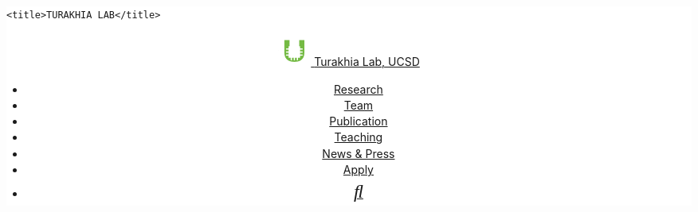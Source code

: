 <!DOCTYPE html>
<html lang="en">

<head>
    <meta charset="UTF-8">
    <meta name="viewport" content="width=device-width, initial-scale=1.0">
    <link href="https://cdn.jsdelivr.net/npm/bootstrap@5.3.3/dist/css/bootstrap.min.css" rel="stylesheet"
        integrity="sha384-QWTKZyjpPEjISv5WaRU9OFeRpok6YctnYmDr5pNlyT2bRjXh0JMhjY6hW+ALEwIH" crossorigin="anonymous">
    <link rel="preconnect" href="https://fonts.googleapis.com">
    <link rel="preconnect" href="https://fonts.gstatic.com" crossorigin>
    <link
        href="https://fonts.googleapis.com/css2?family=Montserrat:ital,wght@0,100..900;1,100..900&family=Roboto:ital,wght@0,100;0,300;0,400;0,500;0,700;0,900;1,100;1,300;1,400;1,500;1,700;1,900&display=swap"
        rel="stylesheet">
    <link rel="stylesheet" href="https://cdn.jsdelivr.net/npm/swiper@11/swiper-bundle.min.css" />
    <link rel="stylesheet" href="https://cdnjs.cloudflare.com/ajax/libs/aos/2.3.4/aos.css"
        integrity="sha512-1cK78a1o+ht2JcaW6g8OXYwqpev9+6GqOkz9xmBN9iUUhIndKtxwILGWYOSibOKjLsEdjyjZvYDq/cZwNeak0w=="
        crossorigin="anonymous" referrerpolicy="no-referrer">
    <meta name="viewport" content="width=device-width, initial-scale=1, minimum-scale=1, maximum-scale=1" />
    <!-- Link Swiper's CSS -->
    <link rel="stylesheet" href="https://cdn.jsdelivr.net/npm/swiper@11/swiper-bundle.min.css" />
    <link rel="stylesheet" href="https://cdnjs.cloudflare.com/ajax/libs/font-awesome/6.6.0/css/all.min.css" integrity="sha512-Kc323vGBEqzTmouAECnVceyQqyqdsSiqLQISBL29aUW4U/M7pSPA/gEUZQqv1cwx4OnYxTxve5UMg5GT6L4JJg==" crossorigin="anonymous" referrerpolicy="no-referrer" />
    <link rel="stylesheet" href="style.css">
    <link rel="stylesheet" href="responsive.css">
    <link rel="stylesheet" href="https://cdnjs.cloudflare.com/ajax/libs/font-awesome/4.7.0/css/font-awesome.min.css">

    <title>TURAKHIA LAB</title>
</head>
    
<body>

<div class="wrapper">
<header class="main-header" id="mainHeader">
    <div class="container-fluid">
        <div class="row align-items-center">
            <div class="nav-content">
                <div class="col-lg-2">
                    <div class="header-logo d-flex align-items-center justify-content-start">
                        <a href="index.php">
                            <img src="images/main-logo.png" alt="">
                            <span class="logo-content">Turakhia Lab, UCSD</span>
                        </a>
                    </div>
                </div>
                <div class="col-lg-10">
                    <nav class="header-nav">
                        <ul class="d-flex align-items-center  m-0 p-0">
                            <li><a href="index.php">Research</a></li>
                            <li><a href="team.php">Team</a></li>
                            <li><a href="publication.php">Publication</a></li>
                            <li><a href="teaching.php">Teaching</a></li>
                            <li><a href="newspress.php">News & Press</a></li>
                            <li><a href="apply.php">Apply</a></li>
                            <li><a href="javascript:;" class="open-search"><i style="font-size:24px" class="fa">&#xf002;</i></a></li>
